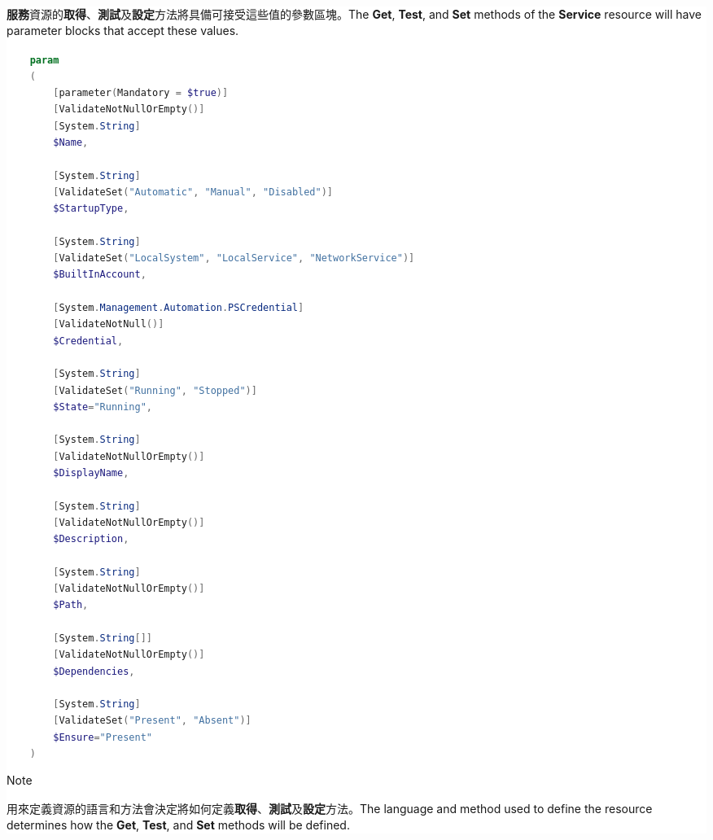 <span data-ttu-id="02a07-111">**服務**資源的**取得**、**測試**及**設定**方法將具備可接受這些值的參數區塊。</span><span class="sxs-lookup"><span data-stu-id="02a07-111">The **Get**, **Test**, and **Set** methods of the **Service** resource will have parameter blocks that accept these values.</span></span>

```powershell
    param
    (
        [parameter(Mandatory = $true)]
        [ValidateNotNullOrEmpty()]
        [System.String]
        $Name,

        [System.String]
        [ValidateSet("Automatic", "Manual", "Disabled")]
        $StartupType,

        [System.String]
        [ValidateSet("LocalSystem", "LocalService", "NetworkService")]
        $BuiltInAccount,

        [System.Management.Automation.PSCredential]
        [ValidateNotNull()]
        $Credential,

        [System.String]
        [ValidateSet("Running", "Stopped")]
        $State="Running",

        [System.String]
        [ValidateNotNullOrEmpty()]
        $DisplayName,

        [System.String]
        [ValidateNotNullOrEmpty()]
        $Description,

        [System.String]
        [ValidateNotNullOrEmpty()]
        $Path,

        [System.String[]]
        [ValidateNotNullOrEmpty()]
        $Dependencies,

        [System.String]
        [ValidateSet("Present", "Absent")]
        $Ensure="Present"
    )
```

> [!NOTE]
> <span data-ttu-id="02a07-112">用來定義資源的語言和方法會決定將如何定義**取得**、**測試**及**設定**方法。</span><span class="sxs-lookup"><span data-stu-id="02a07-112">The language and method used to define the resource determines how the **Get**, **Test**, and **Set** methods will be defined.</span></span>
